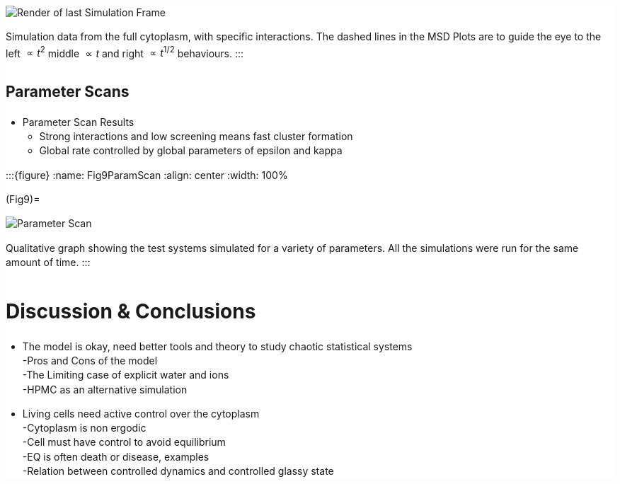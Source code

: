 ![Render of last Simulation Frame](/Figures/Fig8.png)


Simulation data from the full cytoplasm, with specific interactions. The dashed lines in the MSD Plots are to guide the eye to the left $\propto t^2$ middle $\propto t$ and right $\propto t^{1/2}$ behaviours.
:::

## Parameter Scans 

* Parameter Scan Results
  - Strong interactions and low screening means fast cluster formation
   - Global rate controlled by global parameters of epsilon and kappa

:::{figure}
:name: Fig9ParamScan
:align: center
:width: 100%

(Fig9)=

![Parameter Scan](/Figures/Fig9.png)

Qualitative graph showing the test systems simulated for a variety of parameters. All the simulations were run for the same amount of time. 
:::



# Discussion & Conclusions

* The model is okay, need better tools and theory to study chaotic statistical systems\
	-Pros and Cons of the model\
	-The Limiting case of explicit water and ions\
	-HPMC as an alternative simulation

* Living cells need active control over the cytoplasm\
	-Cytoplasm is non ergodic\
	-Cell must have control to avoid equilibrium\
		-EQ is often death or disease, examples\
	-Relation between controlled dynamics and controlled glassy state
